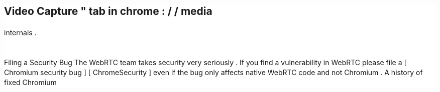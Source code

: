 Video
Capture
"
tab
in
chrome
:
/
/
media
-
internals
.
#
#
#
Filing
a
Security
Bug
The
WebRTC
team
takes
security
very
seriously
.
If
you
find
a
vulnerability
in
WebRTC
please
file
a
[
Chromium
security
bug
]
[
ChromeSecurity
]
even
if
the
bug
only
affects
native
WebRTC
code
and
not
Chromium
.
A
history
of
fixed
Chromium